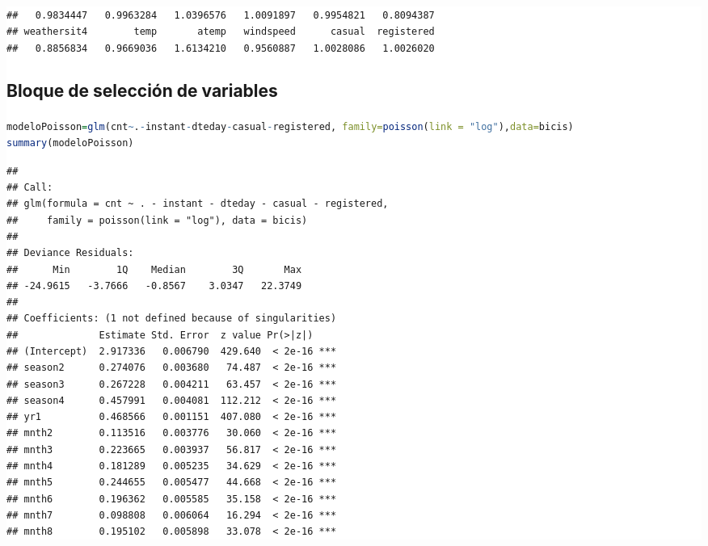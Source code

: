     ##   0.9834447   0.9963284   1.0396576   1.0091897   0.9954821   0.8094387 
    ## weathersit4        temp       atemp   windspeed      casual  registered 
    ##   0.8856834   0.9669036   1.6134210   0.9560887   1.0028086   1.0026020

Bloque de selección de variables
--------------------------------

``` r
modeloPoisson=glm(cnt~.-instant-dteday-casual-registered, family=poisson(link = "log"),data=bicis)
summary(modeloPoisson)
```

    ## 
    ## Call:
    ## glm(formula = cnt ~ . - instant - dteday - casual - registered, 
    ##     family = poisson(link = "log"), data = bicis)
    ## 
    ## Deviance Residuals: 
    ##      Min        1Q    Median        3Q       Max  
    ## -24.9615   -3.7666   -0.8567    3.0347   22.3749  
    ## 
    ## Coefficients: (1 not defined because of singularities)
    ##              Estimate Std. Error  z value Pr(>|z|)    
    ## (Intercept)  2.917336   0.006790  429.640  < 2e-16 ***
    ## season2      0.274076   0.003680   74.487  < 2e-16 ***
    ## season3      0.267228   0.004211   63.457  < 2e-16 ***
    ## season4      0.457991   0.004081  112.212  < 2e-16 ***
    ## yr1          0.468566   0.001151  407.080  < 2e-16 ***
    ## mnth2        0.113516   0.003776   30.060  < 2e-16 ***
    ## mnth3        0.223665   0.003937   56.817  < 2e-16 ***
    ## mnth4        0.181289   0.005235   34.629  < 2e-16 ***
    ## mnth5        0.244655   0.005477   44.668  < 2e-16 ***
    ## mnth6        0.196362   0.005585   35.158  < 2e-16 ***
    ## mnth7        0.098808   0.006064   16.294  < 2e-16 ***
    ## mnth8        0.195102   0.005898   33.078  < 2e-16 ***